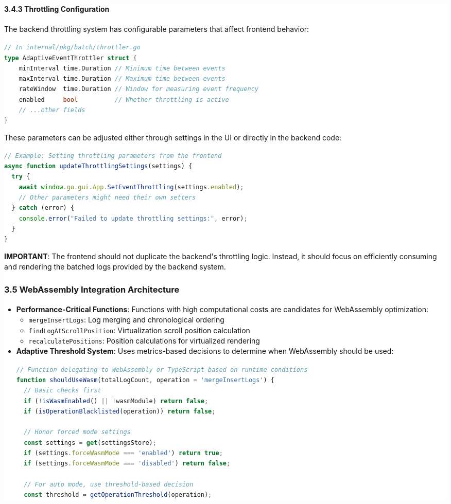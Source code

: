 #### 3.4.3 Throttling Configuration

The backend throttling system has configurable parameters that affect frontend behavior:

```go
// In internal/pkg/batch/throttler.go
type AdaptiveEventThrottler struct {
    minInterval time.Duration // Minimum time between events
    maxInterval time.Duration // Maximum time between events
    rateWindow  time.Duration // Window for measuring event frequency
    enabled     bool          // Whether throttling is active
    // ...other fields
}
```

These parameters can be adjusted either through settings in the UI or directly in the backend code:

```javascript
// Example: Setting throttling parameters from the frontend
async function updateThrottlingSettings(settings) {
  try {
    await window.go.gui.App.SetEventThrottling(settings.enabled);
    // Other parameters might need their own setters
  } catch (error) {
    console.error("Failed to update throttling settings:", error);
  }
}
```

**IMPORTANT**: The frontend should not duplicate the backend's throttling logic. Instead, it should focus on efficiently consuming and rendering the batched logs provided by the backend system.

### 3.5 WebAssembly Integration Architecture
- **Performance-Critical Functions**: Functions with high computational costs are candidates for WebAssembly optimization:
  - `mergeInsertLogs`: Log merging and chronological ordering
  - `findLogAtScrollPosition`: Virtualization scroll position calculation
  - `recalculatePositions`: Position calculations for virtualized rendering
- **Adaptive Threshold System**: Uses metrics-based decisions to determine when WebAssembly should be used:
    ```javascript
    // Function delegating to WebAssembly or TypeScript based on runtime conditions
    function shouldUseWasm(totalLogCount, operation = 'mergeInsertLogs') {
      // Basic checks first
      if (!isWasmEnabled() || !wasmModule) return false;
      if (isOperationBlacklisted(operation)) return false;

      // Honor forced mode settings
      const settings = get(settingsStore);
      if (settings.forceWasmMode === 'enabled') return true;
      if (settings.forceWasmMode === 'disabled') return false;

      // For auto mode, use threshold-based decision
      const threshold = getOperationThreshold(operation);
